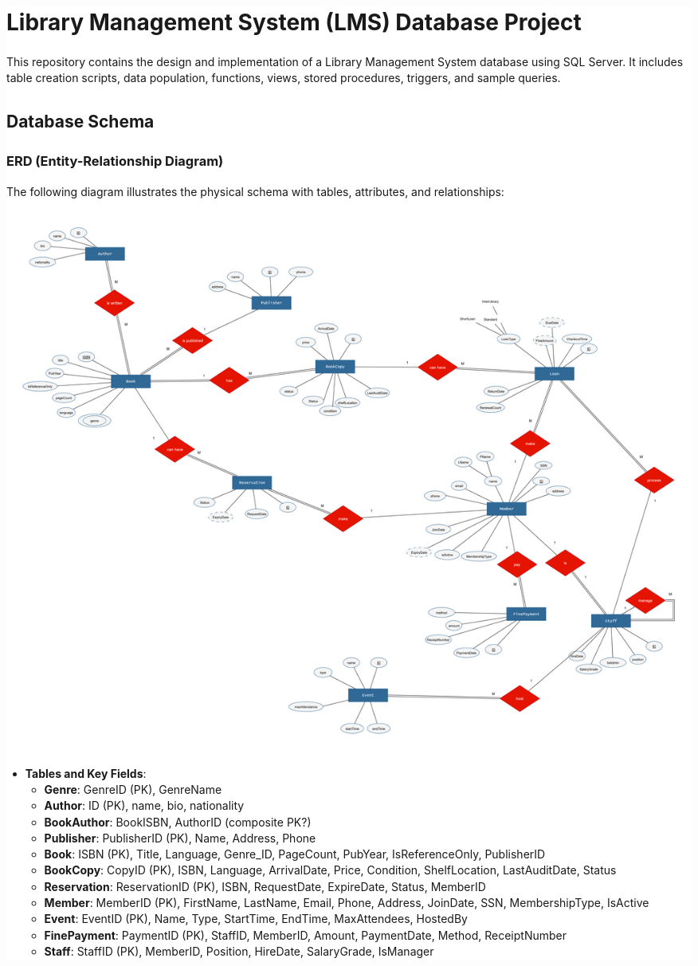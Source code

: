 # Library Management System (LMS) Database Project

This repository contains the design and implementation of a Library Management System database using SQL Server. It includes table creation scripts, data population, functions, views, stored procedures, triggers, and sample queries.

## Database Schema

### ERD (Entity-Relationship Diagram)
The following diagram illustrates the physical schema with tables, attributes, and relationships:

![LMS ERD](LMS.drawio.png)

- **Tables and Key Fields**:
  - **Genre**: GenreID (PK), GenreName
  - **Author**: ID (PK), name, bio, nationality
  - **BookAuthor**: BookISBN, AuthorID (composite PK?)
  - **Publisher**: PublisherID (PK), Name, Address, Phone
  - **Book**: ISBN (PK), Title, Language, Genre_ID, PageCount, PubYear, IsReferenceOnly, PublisherID
  - **BookCopy**: CopyID (PK), ISBN, Language, ArrivalDate, Price, Condition, ShelfLocation, LastAuditDate, Status
  - **Reservation**: ReservationID (PK), ISBN, RequestDate, ExpireDate, Status, MemberID
  - **Member**: MemberID (PK), FirstName, LastName, Email, Phone, Address, JoinDate, SSN, MembershipType, IsActive
  - **Event**: EventID (PK), Name, Type, StartTime, EndTime, MaxAttendees, HostedBy
  - **FinePayment**: PaymentID (PK), StaffID, MemberID, Amount, PaymentDate, Method, ReceiptNumber
  - **Staff**: StaffID (PK), MemberID, Position, HireDate, SalaryGrade, IsManager